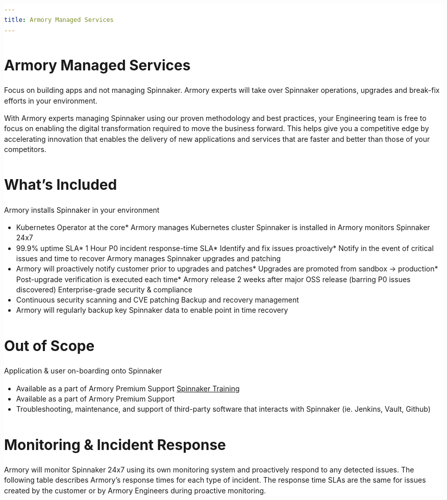 ```yaml
---
title: Armory Managed Services
---
```



# **Armory Managed Services**
Focus on building apps and not managing Spinnaker. Armory experts will take over Spinnaker operations, upgrades and break-fix efforts in your environment. 

With Armory experts managing Spinnaker using our proven methodology and best practices, your Engineering team is free to focus on enabling the digital transformation required to move the business forward. This helps give you a competitive edge by accelerating innovation that enables the delivery of new applications and services that are faster and better than those of your competitors.

# What’s Included

Armory installs Spinnaker in your environment
* Kubernetes Operator at the core* Armory manages Kubernetes cluster Spinnaker is installed in
Armory monitors Spinnaker 24x7
* 99.9% uptime SLA* 1 Hour P0 incident response-time SLA* Identify and fix issues proactively* Notify in the event of critical issues and time to recover
Armory manages Spinnaker upgrades and patching
* Armory will proactively notify customer prior to upgrades and patches* Upgrades are promoted from sandbox → production* Post-upgrade verification is executed each time* Armory release 2 weeks after major OSS release (barring P0 issues discovered)
Enterprise-grade security & compliance
* Continuous security scanning and CVE patching
Backup and recovery management
* Armory will regularly backup key Spinnaker data to enable point in time recovery


# Out of Scope

Application & user on-boarding onto Spinnaker
* Available as a part of Armory Premium Support
[Spinnaker Training](https://www.armory.io/spinnaker-training/) 
* Available as a part of Armory Premium Support
* Troubleshooting, maintenance, and support of third-party software that interacts with Spinnaker (ie. Jenkins, Vault, Github)

# Monitoring & Incident Response

Armory will monitor Spinnaker 24x7 using its own monitoring system and proactively respond to any detected issues. The following table describes Armory’s response times for each type of incident. The response time SLAs are the same for issues created by the customer or by Armory Engineers during proactive monitoring. 
